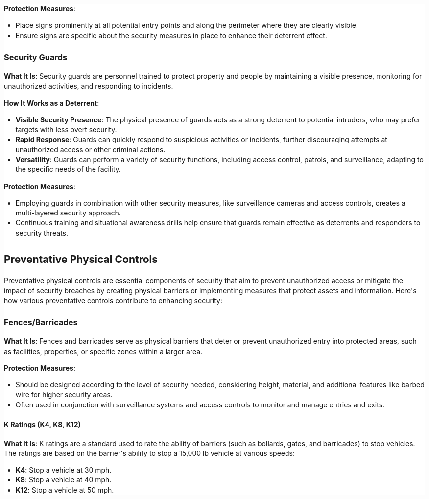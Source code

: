 **Protection Measures**:

- Place signs prominently at all potential entry points and along the perimeter where they are clearly visible.
- Ensure signs are specific about the security measures in place to enhance their deterrent effect.

### Security Guards

**What It Is**: Security guards are personnel trained to protect property and people by maintaining a visible presence, monitoring for unauthorized activities, and responding to incidents.

**How It Works as a Deterrent**:

- **Visible Security Presence**: The physical presence of guards acts as a strong deterrent to potential intruders, who may prefer targets with less overt security.
- **Rapid Response**: Guards can quickly respond to suspicious activities or incidents, further discouraging attempts at unauthorized access or other criminal actions.
- **Versatility**: Guards can perform a variety of security functions, including access control, patrols, and surveillance, adapting to the specific needs of the facility.

**Protection Measures**:

- Employing guards in combination with other security measures, like surveillance cameras and access controls, creates a multi-layered security approach.
- Continuous training and situational awareness drills help ensure that guards remain effective as deterrents and responders to security threats.

## Preventative Physical Controls

Preventative physical controls are essential components of security that aim to prevent unauthorized access or mitigate the impact of security breaches by creating physical barriers or implementing measures that protect assets and information. Here's how various preventative controls contribute to enhancing security:

### Fences/Barricades

**What It Is**: Fences and barricades serve as physical barriers that deter or prevent unauthorized entry into protected areas, such as facilities, properties, or specific zones within a larger area.

**Protection Measures**:

- Should be designed according to the level of security needed, considering height, material, and additional features like barbed wire for higher security areas.
- Often used in conjunction with surveillance systems and access controls to monitor and manage entries and exits.

#### K Ratings (K4, K8, K12)

**What It Is**: K ratings are a standard used to rate the ability of barriers (such as bollards, gates, and barricades) to stop vehicles. The ratings are based on the barrier's ability to stop a 15,000 lb vehicle at various speeds:

- **K4**: Stop a vehicle at 30 mph.
- **K8**: Stop a vehicle at 40 mph.
- **K12**: Stop a vehicle at 50 mph.
